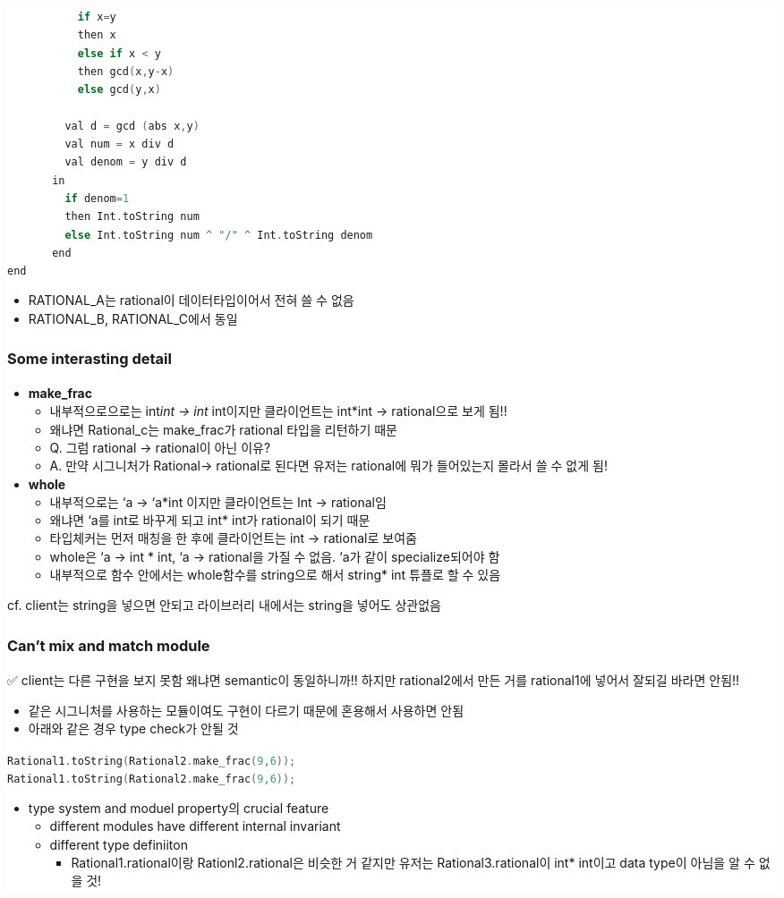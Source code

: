 ```cpp
		   if x=y
		   then x
		   else if x < y
		   then gcd(x,y-x)
		   else gcd(y,x)

	     val d = gcd (abs x,y)
	     val num = x div d
	     val denom = y div d
	   in
	     if denom=1
	     then Int.toString num
	     else Int.toString num ^ "/" ^ Int.toString denom
	   end
end
```

- RATIONAL_A는 rational이 데이터타입이어서 전혀 쓸 수 없음
- RATIONAL_B, RATIONAL_C에서 동일

### Some interasting detail

- **make_frac**
    - 내부적으로으로는 int*int → int* int이지만 클라이언트는 int*int → rational으로 보게 됨!!
    - 왜냐면 Rational_c는 make_frac가 rational 타입을 리턴하기 때문
    - Q. 그럼 rational → rational이 아닌 이유?
    - A. 만약 시그니처가 Rational-> rational로 된다면 유저는 rational에 뭐가 들어있는지 몰라서 쓸 수 없게 됨!
- **whole**
    - 내부적으로는 ‘a → ‘a*int 이지만 클라이언트는 Int → rational임
    - 왜냐면 ‘a를 int로 바꾸게 되고 int* int가 rational이 되기 때문
    - 타입체커는 먼저 매칭을  한 후에 클라이언트는 int → rational로 보여줌
    - whole은 ‘a → int * int, ‘a → rational을 가질 수 없음. ‘a가 같이 specialize되어야 함
    - 내부적으로 함수 안에서는 whole함수를 string으로 해서 string* int 튜플로 할 수 있음

cf. client는 string을 넣으면 안되고 라이브러리 내에서는 string을 넣어도 상관없음

### Can’t mix and match module

<aside>
✅ client는 다른 구현을 보지 못함 왜냐면 semantic이 동일하니까!! 하지만 rational2에서 만든 거를 rational1에 넣어서 잘되길 바라면 안됨!!

</aside>

- 같은 시그니처를 사용하는 모듈이여도 구현이 다르기 때문에 혼용해서 사용하면 안됨
- 아래와 같은 경우 type check가 안될 것

```cpp
Rational1.toString(Rational2.make_frac(9,6)); 
Rational1.toString(Rational2.make_frac(9,6));
```

- type system and moduel property의 crucial feature
    - different modules have different internal invariant
    - different type definiiton
        - Rational1.rational이랑 Rationl2.rational은 비슷한 거 같지만 유저는 Rational3.rational이 int* int이고 data type이 아님을 알 수 없을 것!